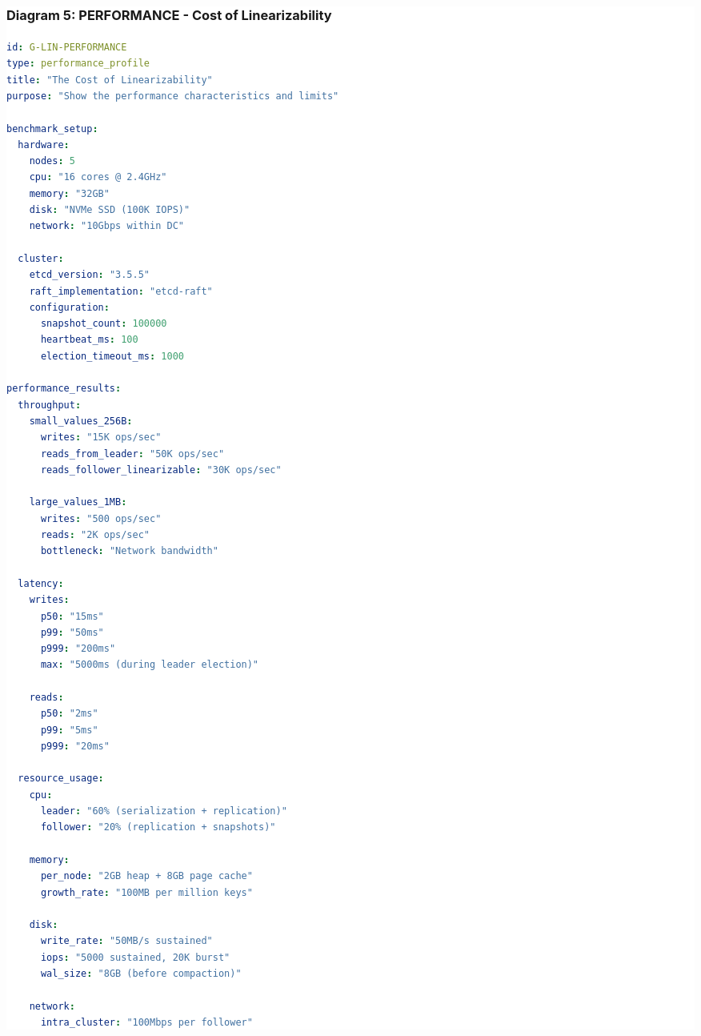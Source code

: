 ### Diagram 5: PERFORMANCE - Cost of Linearizability
```yaml
id: G-LIN-PERFORMANCE
type: performance_profile
title: "The Cost of Linearizability"
purpose: "Show the performance characteristics and limits"

benchmark_setup:
  hardware:
    nodes: 5
    cpu: "16 cores @ 2.4GHz"
    memory: "32GB"
    disk: "NVMe SSD (100K IOPS)"
    network: "10Gbps within DC"

  cluster:
    etcd_version: "3.5.5"
    raft_implementation: "etcd-raft"
    configuration:
      snapshot_count: 100000
      heartbeat_ms: 100
      election_timeout_ms: 1000

performance_results:
  throughput:
    small_values_256B:
      writes: "15K ops/sec"
      reads_from_leader: "50K ops/sec"
      reads_follower_linearizable: "30K ops/sec"

    large_values_1MB:
      writes: "500 ops/sec"
      reads: "2K ops/sec"
      bottleneck: "Network bandwidth"

  latency:
    writes:
      p50: "15ms"
      p99: "50ms"
      p999: "200ms"
      max: "5000ms (during leader election)"

    reads:
      p50: "2ms"
      p99: "5ms"
      p999: "20ms"

  resource_usage:
    cpu:
      leader: "60% (serialization + replication)"
      follower: "20% (replication + snapshots)"

    memory:
      per_node: "2GB heap + 8GB page cache"
      growth_rate: "100MB per million keys"

    disk:
      write_rate: "50MB/s sustained"
      iops: "5000 sustained, 20K burst"
      wal_size: "8GB (before compaction)"

    network:
      intra_cluster: "100Mbps per follower"
```